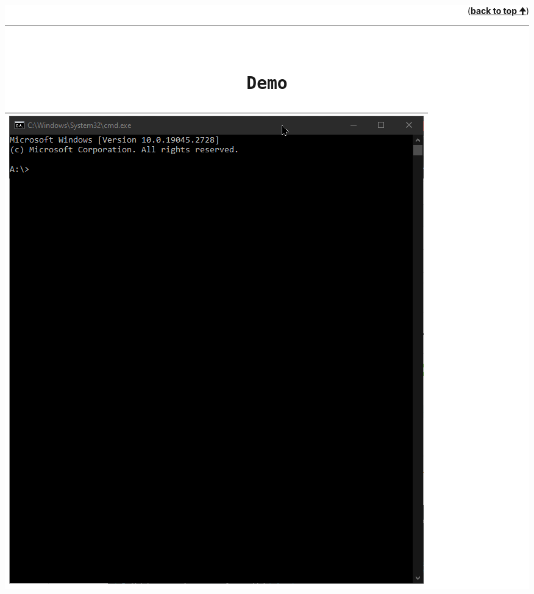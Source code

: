 <div align="right">
    (<a href="#readme-top"><b>back to top 🠉</b></a>)
</div>
<hr>
<br>



# <pre align="center">Demo</pre>

<div align="center">
  
  | ![](/Files/Images/demo.gif) |
  |:---------------------------:|
  